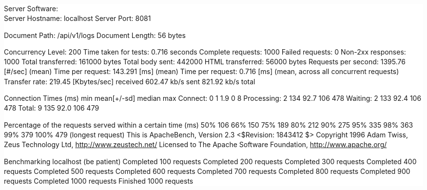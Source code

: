 
Server Software:        
Server Hostname:        localhost
Server Port:            8081

Document Path:          /api/v1/logs
Document Length:        56 bytes

Concurrency Level:      200
Time taken for tests:   0.716 seconds
Complete requests:      1000
Failed requests:        0
Non-2xx responses:      1000
Total transferred:      161000 bytes
Total body sent:        442000
HTML transferred:       56000 bytes
Requests per second:    1395.76 [#/sec] (mean)
Time per request:       143.291 [ms] (mean)
Time per request:       0.716 [ms] (mean, across all concurrent requests)
Transfer rate:          219.45 [Kbytes/sec] received
602.47 kb/s sent
821.92 kb/s total

Connection Times (ms)
min  mean[+/-sd] median   max
Connect:        0    1   1.9      0       8
Processing:     2  134  92.7    106     478
Waiting:        2  133  92.4    106     478
Total:          9  135  92.0    106     479

Percentage of the requests served within a certain time (ms)
50%    106
66%    150
75%    189
80%    212
90%    275
95%    335
98%    363
99%    379
100%    479 (longest request)
This is ApacheBench, Version 2.3 <$Revision: 1843412 $>
Copyright 1996 Adam Twiss, Zeus Technology Ltd, http://www.zeustech.net/
Licensed to The Apache Software Foundation, http://www.apache.org/

Benchmarking localhost (be patient)
Completed 100 requests
Completed 200 requests
Completed 300 requests
Completed 400 requests
Completed 500 requests
Completed 600 requests
Completed 700 requests
Completed 800 requests
Completed 900 requests
Completed 1000 requests
Finished 1000 requests
